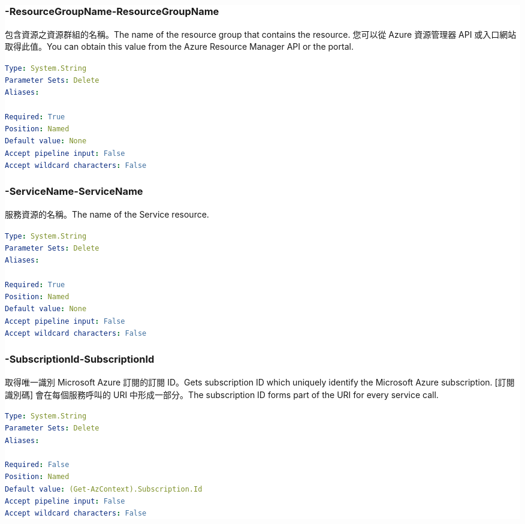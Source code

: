 ### <span data-ttu-id="43376-123">-ResourceGroupName</span><span class="sxs-lookup"><span data-stu-id="43376-123">-ResourceGroupName</span></span>
<span data-ttu-id="43376-124">包含資源之資源群組的名稱。</span><span class="sxs-lookup"><span data-stu-id="43376-124">The name of the resource group that contains the resource.</span></span>
<span data-ttu-id="43376-125">您可以從 Azure 資源管理器 API 或入口網站取得此值。</span><span class="sxs-lookup"><span data-stu-id="43376-125">You can obtain this value from the Azure Resource Manager API or the portal.</span></span>

```yaml
Type: System.String
Parameter Sets: Delete
Aliases:

Required: True
Position: Named
Default value: None
Accept pipeline input: False
Accept wildcard characters: False
```

### <span data-ttu-id="43376-126">-ServiceName</span><span class="sxs-lookup"><span data-stu-id="43376-126">-ServiceName</span></span>
<span data-ttu-id="43376-127">服務資源的名稱。</span><span class="sxs-lookup"><span data-stu-id="43376-127">The name of the Service resource.</span></span>

```yaml
Type: System.String
Parameter Sets: Delete
Aliases:

Required: True
Position: Named
Default value: None
Accept pipeline input: False
Accept wildcard characters: False
```

### <span data-ttu-id="43376-128">-SubscriptionId</span><span class="sxs-lookup"><span data-stu-id="43376-128">-SubscriptionId</span></span>
<span data-ttu-id="43376-129">取得唯一識別 Microsoft Azure 訂閱的訂閱 ID。</span><span class="sxs-lookup"><span data-stu-id="43376-129">Gets subscription ID which uniquely identify the Microsoft Azure subscription.</span></span>
<span data-ttu-id="43376-130">[訂閱識別碼] 會在每個服務呼叫的 URI 中形成一部分。</span><span class="sxs-lookup"><span data-stu-id="43376-130">The subscription ID forms part of the URI for every service call.</span></span>

```yaml
Type: System.String
Parameter Sets: Delete
Aliases:

Required: False
Position: Named
Default value: (Get-AzContext).Subscription.Id
Accept pipeline input: False
Accept wildcard characters: False
```

